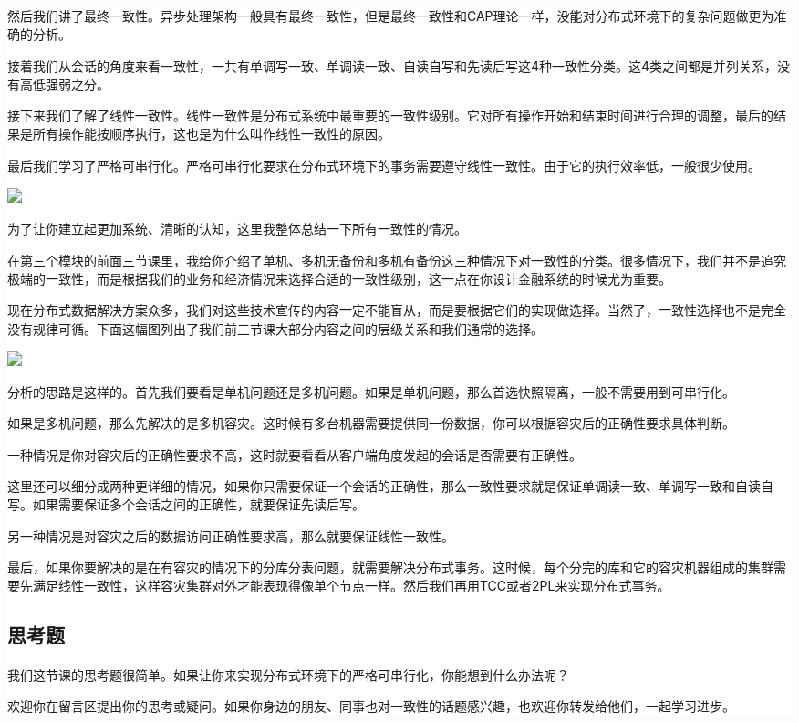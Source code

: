 然后我们讲了最终一致性。异步处理架构一般具有最终一致性，但是最终一致性和CAP理论一样，没能对分布式环境下的复杂问题做更为准确的分析。

接着我们从会话的角度来看一致性，一共有单调写一致、单调读一致、自读自写和先读后写这4种一致性分类。这4类之间都是并列关系，没有高低强弱之分。

接下来我们了解了线性一致性。线性一致性是分布式系统中最重要的一致性级别。它对所有操作开始和结束时间进行合理的调整，最后的结果是所有操作能按顺序执行，这也是为什么叫作线性一致性的原因。

最后我们学习了严格可串行化。严格可串行化要求在分布式环境下的事务需要遵守线性一致性。由于它的执行效率低，一般很少使用。

![](https://static001.geekbang.org/resource/image/ef/f0/efa664772a65eb127a2ca7ed3c1b7ff0.jpg?wh=3075*2299)

为了让你建立起更加系统、清晰的认知，这里我整体总结一下所有一致性的情况。

在第三个模块的前面三节课里，我给你介绍了单机、多机无备份和多机有备份这三种情况下对一致性的分类。很多情况下，我们并不是追究极端的一致性，而是根据我们的业务和经济情况来选择合适的一致性级别，这一点在你设计金融系统的时候尤为重要。

现在分布式数据解决方案众多，我们对这些技术宣传的内容一定不能盲从，而是要根据它们的实现做选择。当然了，一致性选择也不是完全没有规律可循。下面这幅图列出了我们前三节课大部分内容之间的层级关系和我们通常的选择。

![](https://static001.geekbang.org/resource/image/af/36/af6e65c8aecdb5b3f25d31fcd6f13e36.jpg?wh=2320*1350)

分析的思路是这样的。首先我们要看是单机问题还是多机问题。如果是单机问题，那么首选快照隔离，一般不需要用到可串行化。

如果是多机问题，那么先解决的是多机容灾。这时候有多台机器需要提供同一份数据，你可以根据容灾后的正确性要求具体判断。

一种情况是你对容灾后的正确性要求不高，这时就要看看从客户端角度发起的会话是否需要有正确性。

这里还可以细分成两种更详细的情况，如果你只需要保证一个会话的正确性，那么一致性要求就是保证单调读一致、单调写一致和自读自写。如果需要保证多个会话之间的正确性，就要保证先读后写。

另一种情况是对容灾之后的数据访问正确性要求高，那么就要保证线性一致性。

最后，如果你要解决的是在有容灾的情况下的分库分表问题，就需要解决分布式事务。这时候，每个分完的库和它的容灾机器组成的集群需要先满足线性一致性，这样容灾集群对外才能表现得像单个节点一样。然后我们再用TCC或者2PL来实现分布式事务。

## 思考题

我们这节课的思考题很简单。如果让你来实现分布式环境下的严格可串行化，你能想到什么办法呢？

欢迎你在留言区提出你的思考或疑问。如果你身边的朋友、同事也对一致性的话题感兴趣，也欢迎你转发给他们，一起学习进步。